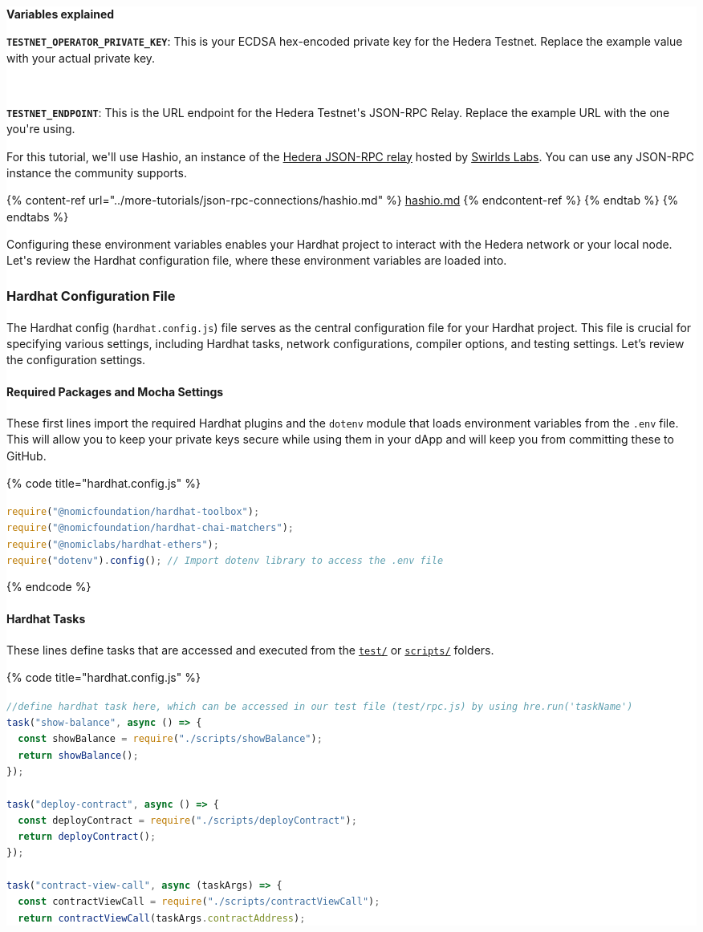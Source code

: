 **Variables explained**

**`TESTNET_OPERATOR_PRIVATE_KEY`**: This is your ECDSA hex-encoded private key for the Hedera Testnet. Replace the example value with your actual private key.

<figure><img src="../../.gitbook/assets/portal hex.png" alt="" width="563"><figcaption></figcaption></figure>

**`TESTNET_ENDPOINT`**: This is the URL endpoint for the Hedera Testnet's JSON-RPC Relay. Replace the example URL with the one you're using.

For this tutorial, we'll use Hashio, an instance of the [Hedera JSON-RPC relay](../../core-concepts/smart-contracts/deploying-smart-contracts/json-rpc-relay.md) hosted by [Swirlds Labs](https://swirldslabs.com/). You can use any JSON-RPC instance the community supports.

{% content-ref url="../more-tutorials/json-rpc-connections/hashio.md" %}
[hashio.md](../more-tutorials/json-rpc-connections/hashio.md)
{% endcontent-ref %}
{% endtab %}
{% endtabs %}

Configuring these environment variables enables your Hardhat project to interact with the Hedera network or your local node. Let's review the Hardhat configuration file, where these environment variables are loaded into.

### Hardhat Configuration File

The Hardhat config (`hardhat.config.js`) file serves as the central configuration file for your Hardhat project. This file is crucial for specifying various settings, including Hardhat tasks, network configurations, compiler options, and testing settings. Let’s review the configuration settings.

#### Required Packages and Mocha Settings

These first lines import the required Hardhat plugins and the `dotenv` module that loads environment variables from the `.env` file. This will allow you to keep your private keys secure while using them in your dApp and will keep you from committing these to GitHub.

{% code title="hardhat.config.js" %}
```javascript
require("@nomicfoundation/hardhat-toolbox");
require("@nomicfoundation/hardhat-chai-matchers");
require("@nomiclabs/hardhat-ethers");
require("dotenv").config(); // Import dotenv library to access the .env file
```
{% endcode %}

#### Hardhat Tasks

These lines define tasks that are accessed and executed from the [`test/`](deploy-a-smart-contract-using-hardhat-and-hedera-json-rpc-relays.md#test) or [`scripts/`](deploy-a-smart-contract-using-hardhat-and-hedera-json-rpc-relays.md#scripts) folders.

{% code title="hardhat.config.js" %}
```javascript
//define hardhat task here, which can be accessed in our test file (test/rpc.js) by using hre.run('taskName')
task("show-balance", async () => {
  const showBalance = require("./scripts/showBalance");
  return showBalance();
});

task("deploy-contract", async () => {
  const deployContract = require("./scripts/deployContract");
  return deployContract();
});

task("contract-view-call", async (taskArgs) => {
  const contractViewCall = require("./scripts/contractViewCall");
  return contractViewCall(taskArgs.contractAddress);
```